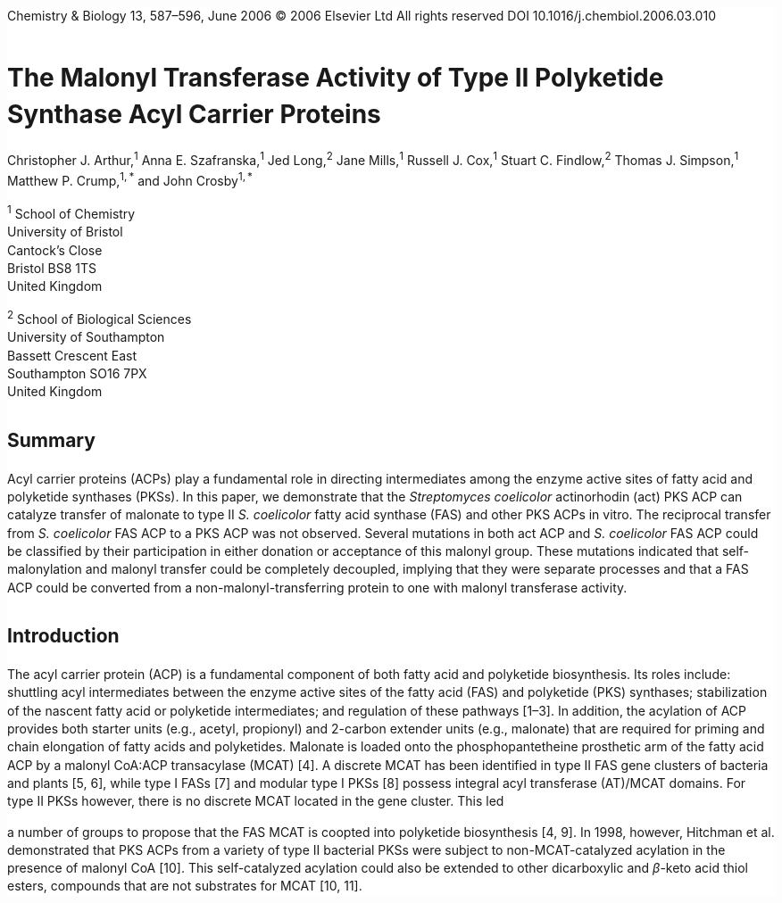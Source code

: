 
Chemistry & Biology 13, 587–596, June 2006 © 2006 Elsevier Ltd All rights reserved DOI 10.1016/j.chembiol.2006.03.010

# The Malonyl Transferase Activity of Type II Polyketide Synthase Acyl Carrier Proteins

Christopher J. Arthur,$^{1}$ Anna E. Szafranska,$^{1}$ Jed Long,$^{2}$ Jane Mills,$^{1}$ Russell J. Cox,$^{1}$ Stuart C. Findlow,$^{2}$ Thomas J. Simpson,$^{1}$ Matthew P. Crump,$^{1,*}$ and John Crosby$^{1,*}$

$^{1}$ School of Chemistry  
University of Bristol  
Cantock’s Close  
Bristol BS8 1TS  
United Kingdom  

$^{2}$ School of Biological Sciences  
University of Southampton  
Bassett Crescent East  
Southampton SO16 7PX  
United Kingdom  

## Summary

Acyl carrier proteins (ACPs) play a fundamental role in directing intermediates among the enzyme active sites of fatty acid and polyketide synthases (PKSs). In this paper, we demonstrate that the *Streptomyces coelicolor* actinorhodin (act) PKS ACP can catalyze transfer of malonate to type II *S. coelicolor* fatty acid synthase (FAS) and other PKS ACPs in vitro. The reciprocal transfer from *S. coelicolor* FAS ACP to a PKS ACP was not observed. Several mutations in both act ACP and *S. coelicolor* FAS ACP could be classified by their participation in either donation or acceptance of this malonyl group. These mutations indicated that self-malonylation and malonyl transfer could be completely decoupled, implying that they were separate processes and that a FAS ACP could be converted from a non-malonyl-transferring protein to one with malonyl transferase activity.

## Introduction

The acyl carrier protein (ACP) is a fundamental component of both fatty acid and polyketide biosynthesis. Its roles include: shuttling acyl intermediates between the enzyme active sites of the fatty acid (FAS) and polyketide (PKS) synthases; stabilization of the nascent fatty acid or polyketide intermediates; and regulation of these pathways [1–3]. In addition, the acylation of ACP provides both starter units (e.g., acetyl, propionyl) and 2-carbon extender units (e.g., malonate) that are required for priming and chain elongation of fatty acids and polyketides. Malonate is loaded onto the phosphopantetheine prosthetic arm of the fatty acid ACP by a malonyl CoA:ACP transacylase (MCAT) [4]. A discrete MCAT has been identified in type II FAS gene clusters of bacteria and plants [5, 6], while type I FASs [7] and modular type I PKSs [8] possess integral acyl transferase (AT)/MCAT domains. For type II PKSs however, there is no discrete MCAT located in the gene cluster. This led

a number of groups to propose that the FAS MCAT is coopted into polyketide biosynthesis [4, 9]. In 1998, however, Hitchman et al. demonstrated that PKS ACPs from a variety of type II bacterial PKSs were subject to non-MCAT-catalyzed acylation in the presence of malonyl CoA [10]. This self-catalyzed acylation could also be extended to other dicarboxylic and $\beta$-keto acid thiol esters, compounds that are not substrates for MCAT [10, 11].

